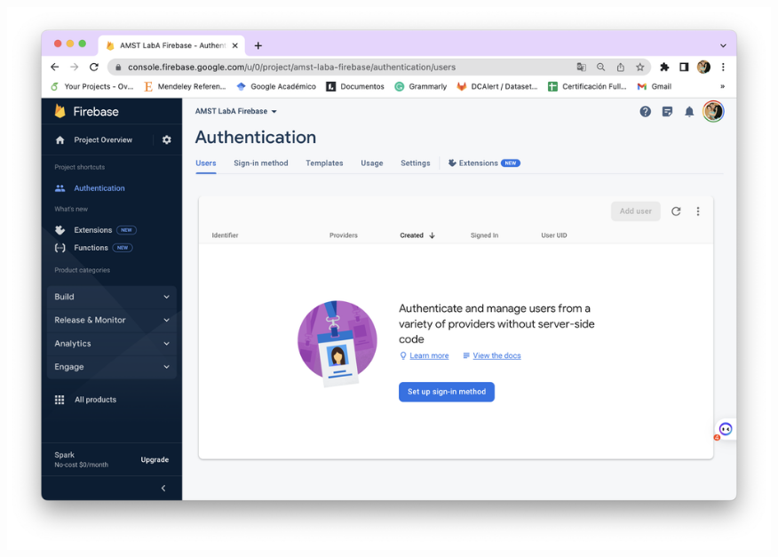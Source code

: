   <img src="imagenes/amst_lab2_console_autenticacion.png" alt="appAMST" width="100%">
</p>

<p align="center">